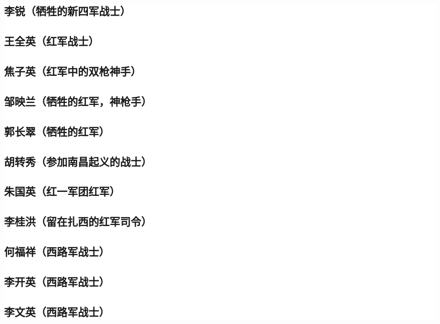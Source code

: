 ## 李锐（牺牲的新四军战士）

## 王全英（红军战士）

## 焦子英（红军中的双枪神手）

## 邹映兰（牺牲的红军，神枪手）

## 郭长翠（牺牲的红军）

## 胡转秀（参加南昌起义的战士）

## 朱国英（红一军团红军）

## 李桂洪（留在扎西的红军司令）

## 何福祥（西路军战士）

## 李开英（西路军战士）

## 李文英（西路军战士）
